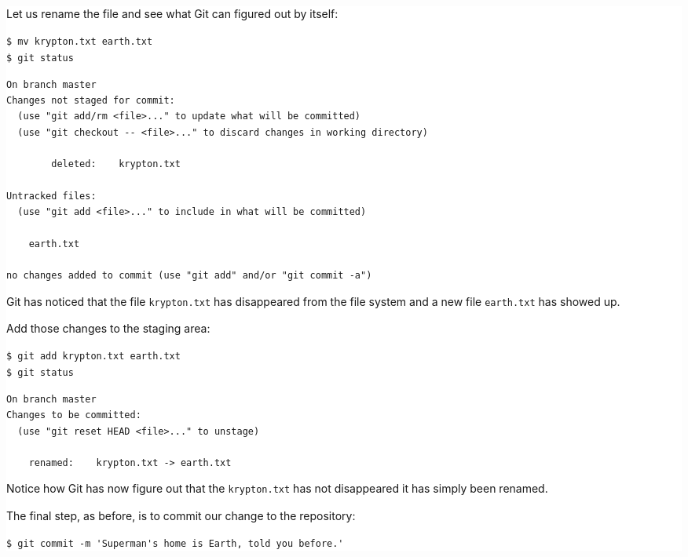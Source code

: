 Let us rename the file and see what Git can figured out by itself:

~~~{.bash}
$ mv krypton.txt earth.txt
$ git status
~~~
~~~{.output}
On branch master
Changes not staged for commit:
  (use "git add/rm <file>..." to update what will be committed)
  (use "git checkout -- <file>..." to discard changes in working directory)

        deleted:    krypton.txt

Untracked files:
  (use "git add <file>..." to include in what will be committed)

    earth.txt

no changes added to commit (use "git add" and/or "git commit -a")
~~~

Git has noticed that the file `krypton.txt` has disappeared from the
file system and a new file `earth.txt` has showed up.

Add those changes to the staging area:

~~~{.bash}
$ git add krypton.txt earth.txt
$ git status
~~~
~~~{.output}
On branch master
Changes to be committed:
  (use "git reset HEAD <file>..." to unstage)

    renamed:    krypton.txt -> earth.txt

~~~

Notice how Git has now figure out that the `krypton.txt` has not
disappeared it has simply been renamed.

The final step, as before, is to commit our change to the repository:

~~~{.bash}
$ git commit -m 'Superman's home is Earth, told you before.'
~~~

	
